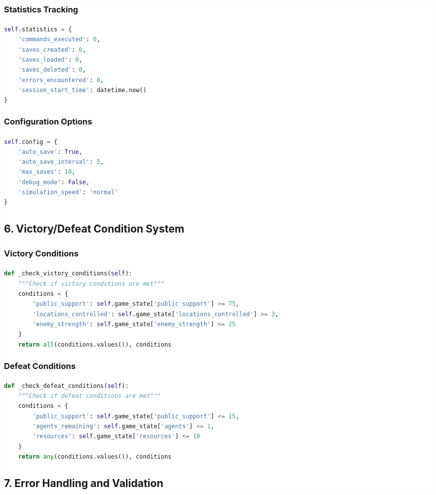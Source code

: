### Statistics Tracking
```python
self.statistics = {
    'commands_executed': 0,
    'saves_created': 0,
    'saves_loaded': 0,
    'saves_deleted': 0,
    'errors_encountered': 0,
    'session_start_time': datetime.now()
}
```

### Configuration Options
```python
self.config = {
    'auto_save': True,
    'auto_save_interval': 5,
    'max_saves': 10,
    'debug_mode': False,
    'simulation_speed': 'normal'
}
```

## 6. Victory/Defeat Condition System

### Victory Conditions
```python
def _check_victory_conditions(self):
    """Check if victory conditions are met"""
    conditions = {
        'public_support': self.game_state['public_support'] >= 75,
        'locations_controlled': self.game_state['locations_controlled'] >= 3,
        'enemy_strength': self.game_state['enemy_strength'] <= 25
    }
    return all(conditions.values()), conditions
```

### Defeat Conditions
```python
def _check_defeat_conditions(self):
    """Check if defeat conditions are met"""
    conditions = {
        'public_support': self.game_state['public_support'] <= 15,
        'agents_remaining': self.game_state['agents'] <= 1,
        'resources': self.game_state['resources'] <= 10
    }
    return any(conditions.values()), conditions
```

## 7. Error Handling and Validation
